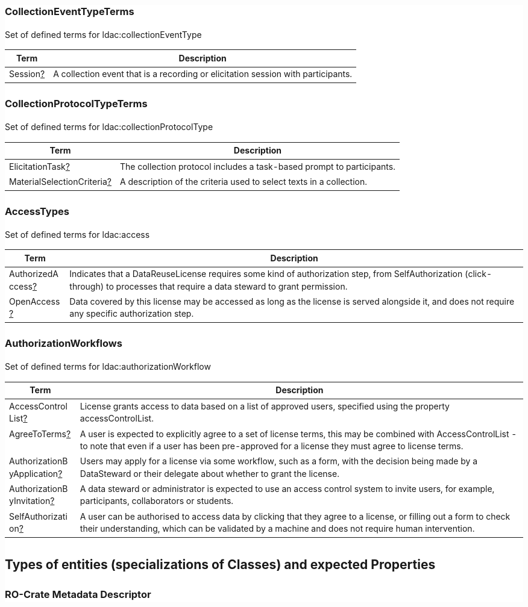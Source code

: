 ### <a id="ldac:CollectionEventTypeTerms"></a>CollectionEventTypeTerms

Set of defined terms for ldac:collectionEventType

| Term | Description |
| ---- | ----------- |
| <a id="ldac:Session_ldac:Session"></a>Session<a href="https://w3id.org/ldac/terms#Session" target="_blank">?</a> | A collection event that is a recording or elicitation session with participants. |

### <a id="ldac:CollectionProtocolTypeTerms"></a>CollectionProtocolTypeTerms

Set of defined terms for ldac:collectionProtocolType

| Term | Description |
| ---- | ----------- |
| <a id="ldac:ElicitationTask_ldac:ElicitationTask"></a>ElicitationTask<a href="https://w3id.org/ldac/terms#ElicitationTask" target="_blank">?</a> | The collection protocol includes a task-based prompt to participants. |
| <a id="ldac:MaterialSelectionCriteria_ldac:MaterialSelectionCriteria"></a>MaterialSelectionCriteria<a href="https://w3id.org/ldac/terms#MaterialSelectionCriteria" target="_blank">?</a> | A description of the criteria used to select texts in a collection. |

### <a id="ldac:AccessTypes"></a>AccessTypes

Set of defined terms for ldac:access

| Term | Description |
| ---- | ----------- |
| <a id="ldac:AuthorizedAccess_ldac:AuthorizedAccess"></a>AuthorizedAccess<a href="https://w3id.org/ldac/terms#AuthorizedAccess" target="_blank">?</a> | Indicates that a DataReuseLicense requires some kind of authorization step, from SelfAuthorization (click-through) to processes that require a data steward to grant permission. |
| <a id="ldac:OpenAccess_ldac:OpenAccess"></a>OpenAccess<a href="https://w3id.org/ldac/terms#OpenAccess" target="_blank">?</a> | Data covered by this license may be accessed as long as the license is served alongside it, and does not require any specific authorization step. |

### <a id="ldac:AuthorizationWorkflows"></a>AuthorizationWorkflows

Set of defined terms for ldac:authorizationWorkflow

| Term | Description |
| ---- | ----------- |
| <a id="ldac:AccessControlList_ldac:AccessControlList"></a>AccessControlList<a href="https://w3id.org/ldac/terms#AccessControlList" target="_blank">?</a> | License grants access to data based on a list of approved users, specified using the property accessControlList. |
| <a id="ldac:AgreeToTerms_ldac:AgreeToTerms"></a>AgreeToTerms<a href="https://w3id.org/ldac/terms#AgreeToTerms" target="_blank">?</a> | A user is expected to explicitly agree to a set of license terms, this may be combined with AccessControlList - to note that even if a user has been pre-approved for a license they must agree to license terms. |
| <a id="ldac:AuthorizationByApplication_ldac:AuthorizationByApplication"></a>AuthorizationByApplication<a href="https://w3id.org/ldac/terms#AuthorizationByApplication" target="_blank">?</a> | Users may apply for a license via some workflow, such as a form, with the decision being made by a DataSteward or their delegate about whether to grant the license. |
| <a id="ldac:AuthorizationByInvitation_ldac:AuthorizationByInvitation"></a>AuthorizationByInvitation<a href="https://w3id.org/ldac/terms#AuthorizationByInvitation" target="_blank">?</a> | A data steward or administrator is expected to use an access control system to invite users, for example, participants, collaborators or students. |
| <a id="ldac:SelfAuthorization_ldac:SelfAuthorization"></a>SelfAuthorization<a href="https://w3id.org/ldac/terms#SelfAuthorization" target="_blank">?</a> | A user can be authorised to access data by clicking that they agree to a license, or filling out a form to check their understanding, which can be validated by a machine and does not require human intervention. |



## Types of entities (specializations of Classes) and expected Properties

### <a id="#RO-Crate_Metadata_Descriptor"></a> RO-Crate Metadata Descriptor
